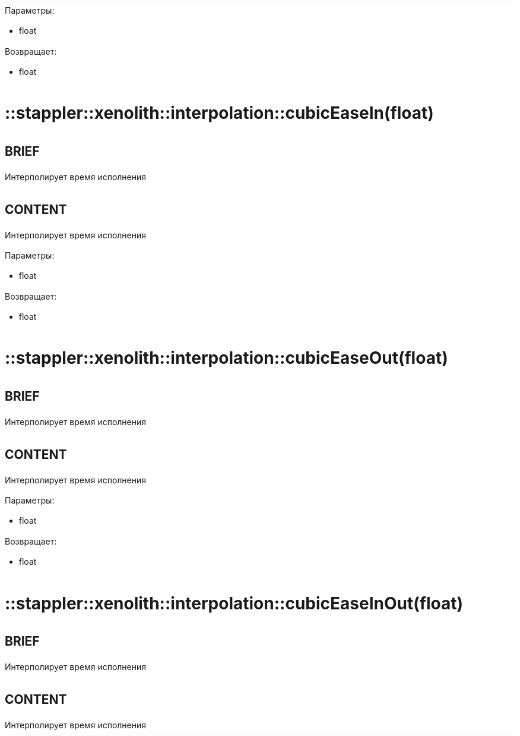 Параметры:
* float

Возвращает:
* float

# ::stappler::xenolith::interpolation::cubicEaseIn(float)

## BRIEF

Интерполирует время исполнения

## CONTENT

Интерполирует время исполнения

Параметры:
* float

Возвращает:
* float

# ::stappler::xenolith::interpolation::cubicEaseOut(float)

## BRIEF

Интерполирует время исполнения

## CONTENT

Интерполирует время исполнения

Параметры:
* float

Возвращает:
* float

# ::stappler::xenolith::interpolation::cubicEaseInOut(float)

## BRIEF

Интерполирует время исполнения

## CONTENT

Интерполирует время исполнения
